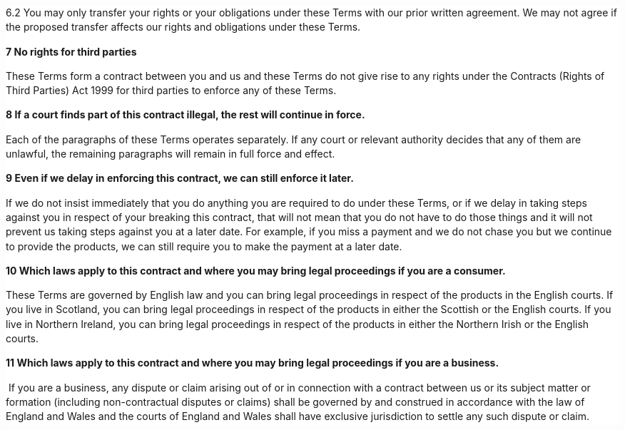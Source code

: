 6.2 You may only transfer your rights or your obligations under these Terms with our prior written agreement. We may not agree if the proposed transfer affects our rights and obligations under these Terms.

**7 No rights for third parties**

These Terms form a contract between you and us and these Terms do not give rise to any rights under the Contracts (Rights of Third Parties) Act 1999 for third parties to enforce any of these Terms.

**8 If a court finds part of this contract illegal, the rest will continue in force.**

Each of the paragraphs of these Terms operates separately. If any court or relevant authority decides that any of them are unlawful, the remaining paragraphs will remain in full force and effect.

**9 Even if we delay in enforcing this contract, we can still enforce it later.**

If we do not insist immediately that you do anything you are required to do under these Terms, or if we delay in taking steps against you in respect of your breaking this contract, that will not mean that you do not have to do those things and it will not prevent us taking steps against you at a later date. For example, if you miss a payment and we do not chase you but we continue to provide the products, we can still require you to make the payment at a later date.

**10 Which laws apply to this contract and where you may bring legal proceedings if you are a consumer.**

These Terms are governed by English law and you can bring legal proceedings in respect of the products in the English courts. If you live in Scotland, you can bring legal proceedings in respect of the products in either the Scottish or the English courts. If you live in Northern Ireland, you can bring legal proceedings in respect of the products in either the Northern Irish or the English courts.

**11 Which laws apply to this contract and where you may bring legal proceedings if you are a business.**

 If you are a business, any dispute or claim arising out of or in connection with a contract between us or its subject matter or formation (including non-contractual disputes or claims) shall be governed by and construed in accordance with the law of England and Wales and the courts of England and Wales shall have exclusive jurisdiction to settle any such dispute or claim.


